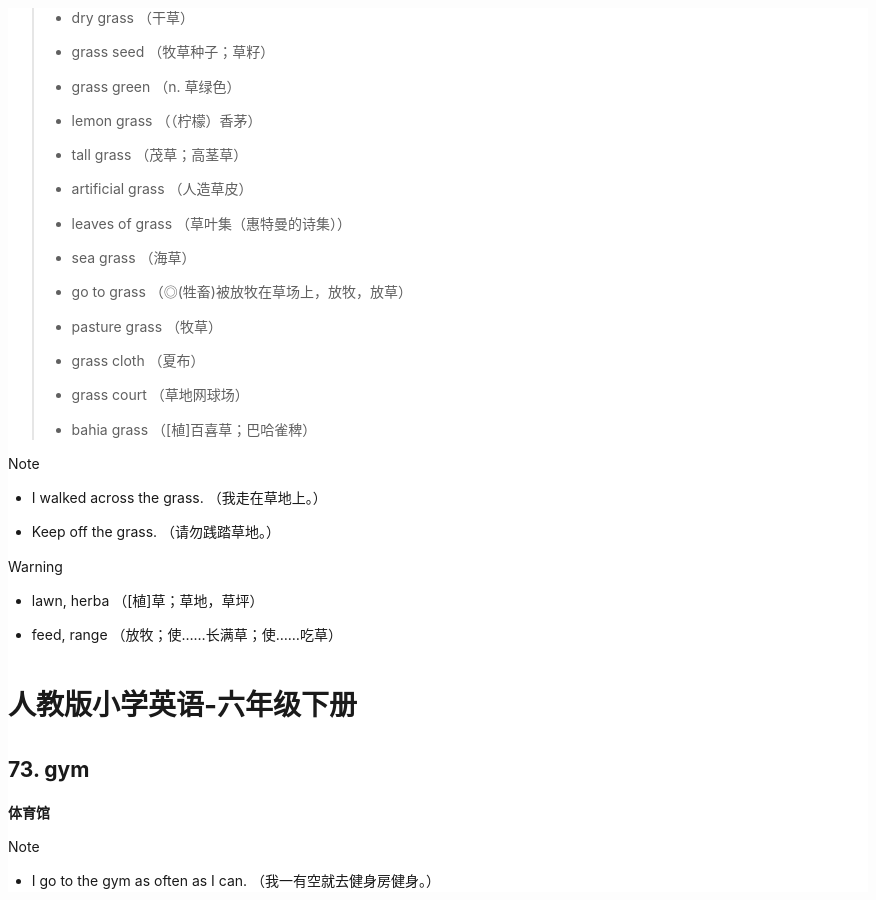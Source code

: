 >
> - dry grass （干草）
>
> - grass seed （牧草种子；草籽）
>
> - grass green （n. 草绿色）
>
> - lemon grass （（柠檬）香茅）
>
> - tall grass （茂草；高茎草）
>
> - artificial grass （人造草皮）
>
> - leaves of grass （草叶集（惠特曼的诗集））
>
> - sea grass （海草）
>
> - go to grass （◎(牲畜)被放牧在草场上，放牧，放草）
>
> - pasture grass （牧草）
>
> - grass cloth （夏布）
>
> - grass court （草地网球场）
>
> - bahia grass （[植]百喜草；巴哈雀稗）
>

> [!NOTE]
>
> - I walked across the grass. （我走在草地上。）
>
> - Keep off the grass. （请勿践踏草地。）
>

> [!WARNING]
>
> - lawn, herba （[植]草；草地，草坪）
>
> - feed, range （放牧；使……长满草；使……吃草）
>

# 人教版小学英语-六年级下册

## 73. gym

**体育馆**

> [!NOTE]
>
> - I go to the gym as often as I can. （我一有空就去健身房健身。）
>
